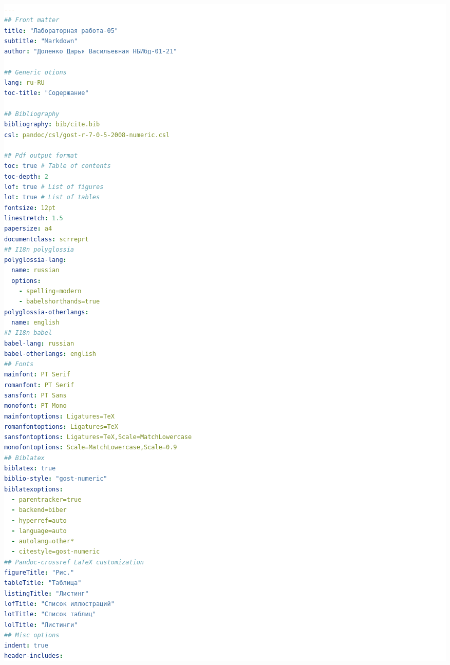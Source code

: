 ```yaml
---
## Front matter
title: "Лабораторная работа-05"
subtitle: "Markdown"
author: "Доленко Дарья Васильевная НБИбд-01-21"

## Generic otions
lang: ru-RU
toc-title: "Содержание"

## Bibliography
bibliography: bib/cite.bib
csl: pandoc/csl/gost-r-7-0-5-2008-numeric.csl

## Pdf output format
toc: true # Table of contents
toc-depth: 2
lof: true # List of figures
lot: true # List of tables
fontsize: 12pt
linestretch: 1.5
papersize: a4
documentclass: scrreprt
## I18n polyglossia
polyglossia-lang:
  name: russian
  options:
	- spelling=modern
	- babelshorthands=true
polyglossia-otherlangs:
  name: english
## I18n babel
babel-lang: russian
babel-otherlangs: english
## Fonts
mainfont: PT Serif
romanfont: PT Serif
sansfont: PT Sans
monofont: PT Mono
mainfontoptions: Ligatures=TeX
romanfontoptions: Ligatures=TeX
sansfontoptions: Ligatures=TeX,Scale=MatchLowercase
monofontoptions: Scale=MatchLowercase,Scale=0.9
## Biblatex
biblatex: true
biblio-style: "gost-numeric"
biblatexoptions:
  - parentracker=true
  - backend=biber
  - hyperref=auto
  - language=auto
  - autolang=other*
  - citestyle=gost-numeric
## Pandoc-crossref LaTeX customization
figureTitle: "Рис."
tableTitle: "Таблица"
listingTitle: "Листинг"
lofTitle: "Список иллюстраций"
lotTitle: "Список таблиц"
lolTitle: "Листинги"
## Misc options
indent: true
header-includes:
```